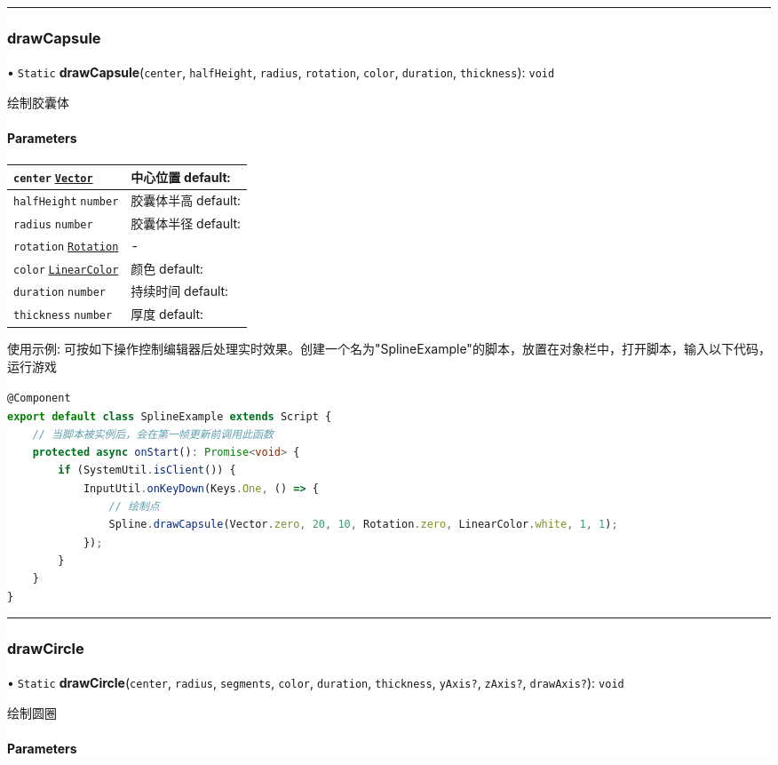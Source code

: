 ___

### drawCapsule <Score text="drawCapsule" /> 

• `Static` **drawCapsule**(`center`, `halfHeight`, `radius`, `rotation`, `color`, `duration`, `thickness`): `void` <Badge type="tip" text="other" />

绘制胶囊体

#### Parameters

| `center` [`Vector`](mw.Vector.md) | 中心位置 default: |
| :------ | :------ |
| `halfHeight` `number` | 胶囊体半高 default: |
| `radius` `number` | 胶囊体半径 default: |
| `rotation` [`Rotation`](mw.Rotation.md) | - |
| `color` [`LinearColor`](mw.LinearColor.md) | 颜色 default: |
| `duration` `number` | 持续时间 default: |
| `thickness` `number` | 厚度 default: |


<span style="font-size: 14px;">
使用示例: 可按如下操作控制编辑器后处理实时效果。创建一个名为"SplineExample"的脚本，放置在对象栏中，打开脚本，输入以下代码，运行游戏
</span>

```ts
@Component
export default class SplineExample extends Script {
    // 当脚本被实例后，会在第一帧更新前调用此函数
    protected async onStart(): Promise<void> {
        if (SystemUtil.isClient()) {
            InputUtil.onKeyDown(Keys.One, () => {
                // 绘制点
                Spline.drawCapsule(Vector.zero, 20, 10, Rotation.zero, LinearColor.white, 1, 1);
            });
        }
    }
}
```

___

### drawCircle <Score text="drawCircle" /> 

• `Static` **drawCircle**(`center`, `radius`, `segments`, `color`, `duration`, `thickness`, `yAxis?`, `zAxis?`, `drawAxis?`): `void` <Badge type="tip" text="other" />

绘制圆圈

#### Parameters
